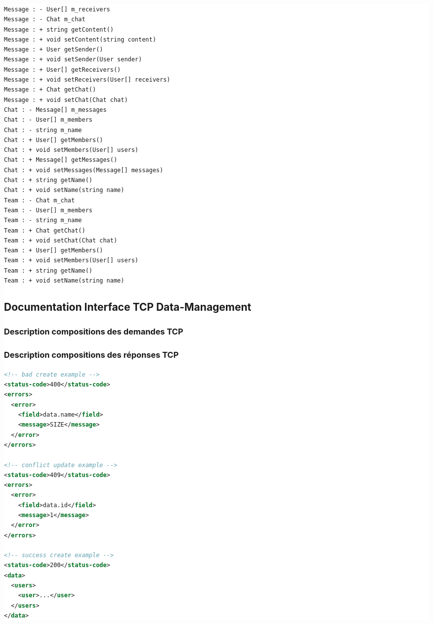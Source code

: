 ```mermaid
Message : - User[] m_receivers
Message : - Chat m_chat
Message : + string getContent()
Message : + void setContent(string content)
Message : + User getSender()
Message : + void setSender(User sender)
Message : + User[] getReceivers()
Message : + void setReceivers(User[] receivers)
Message : + Chat getChat()
Message : + void setChat(Chat chat)
Chat : - Message[] m_messages
Chat : - User[] m_members
Chat : - string m_name
Chat : + User[] getMembers()
Chat : + void setMembers(User[] users)
Chat : + Message[] getMessages()
Chat : + void setMessages(Message[] messages)
Chat : + string getName()
Chat : + void setName(string name)
Team : - Chat m_chat
Team : - User[] m_members
Team : - string m_name
Team : + Chat getChat()
Team : + void setChat(Chat chat)
Team : + User[] getMembers()
Team : + void setMembers(User[] users)
Team : + string getName()
Team : + void setName(string name)
```

## Documentation Interface TCP Data-Management

### Description compositions des demandes TCP

### Description compositions des réponses TCP

```xml
<!-- bad create example -->
<status-code>400</status-code>
<errors>
  <error>
    <field>data.name</field>
    <message>SIZE</message>
  </error>
</errors>

<!-- conflict update example -->
<status-code>409</status-code>
<errors>
  <error>
    <field>data.id</field>
    <message>1</message>
  </error>
</errors>

<!-- success create example -->
<status-code>200</status-code>
<data>
  <users>
    <user>...</user>
  </users>
</data>
```